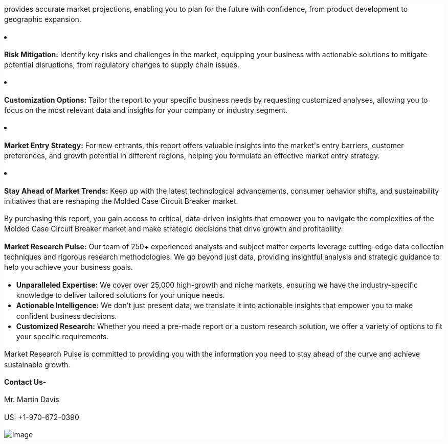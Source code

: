 provides accurate market projections, enabling you to plan for the future with confidence, from product development to geographic expansion.</p></li><li><p><strong>Risk Mitigation:</strong> Identify key risks and challenges in the market, equipping your business with actionable solutions to mitigate potential disruptions, from regulatory changes to supply chain issues.</p></li><li><p><strong>Customization Options:</strong> Tailor the report to your specific business needs by requesting customized analyses, allowing you to focus on the most relevant data and insights for your company or industry segment.</p></li><li><p><strong>Market Entry Strategy:</strong> For new entrants, this report offers valuable insights into the market's entry barriers, customer preferences, and growth potential in different regions, helping you formulate an effective market entry strategy.</p></li><li><p><strong>Stay Ahead of Market Trends:</strong> Keep up with the latest technological advancements, consumer behavior shifts, and sustainability initiatives that are reshaping the Molded Case Circuit Breaker market.</p></li></ol><p>By purchasing this report, you gain access to critical, data-driven insights that empower you to navigate the complexities of the Molded Case Circuit Breaker market and make strategic decisions that drive growth and profitability.</p><p><strong>Market Research Pulse:</strong>&nbsp;Our team of 250+ experienced analysts and subject matter experts leverage cutting-edge data collection techniques and rigorous research methodologies. We go beyond just data, providing insightful analysis and strategic guidance to help you achieve your business goals.</p><ul><li><strong>Unparalleled Expertise:</strong>&nbsp;We cover over 25,000 high-growth and niche markets, ensuring we have the industry-specific knowledge to deliver tailored solutions for your unique needs.</li><li><strong>Actionable Intelligence:</strong>&nbsp;We don't just present data; we translate it into actionable insights that empower you to make confident business decisions.</li><li><strong>Customized Research:</strong>&nbsp;Whether you need a pre-made report or a custom research solution, we offer a variety of options to fit your specific requirements.</li></ul><p>Market Research Pulse is committed to providing you with the information you need to stay ahead of the curve and achieve sustainable growth.</p><p><strong>Contact Us-</strong></p><p>Mr. Martin Davis</p><p>US: +1-970-672-0390</p>
![image](https://github.com/user-attachments/assets/8713ca29-2d4f-481b-b64b-e37c2654e044)

